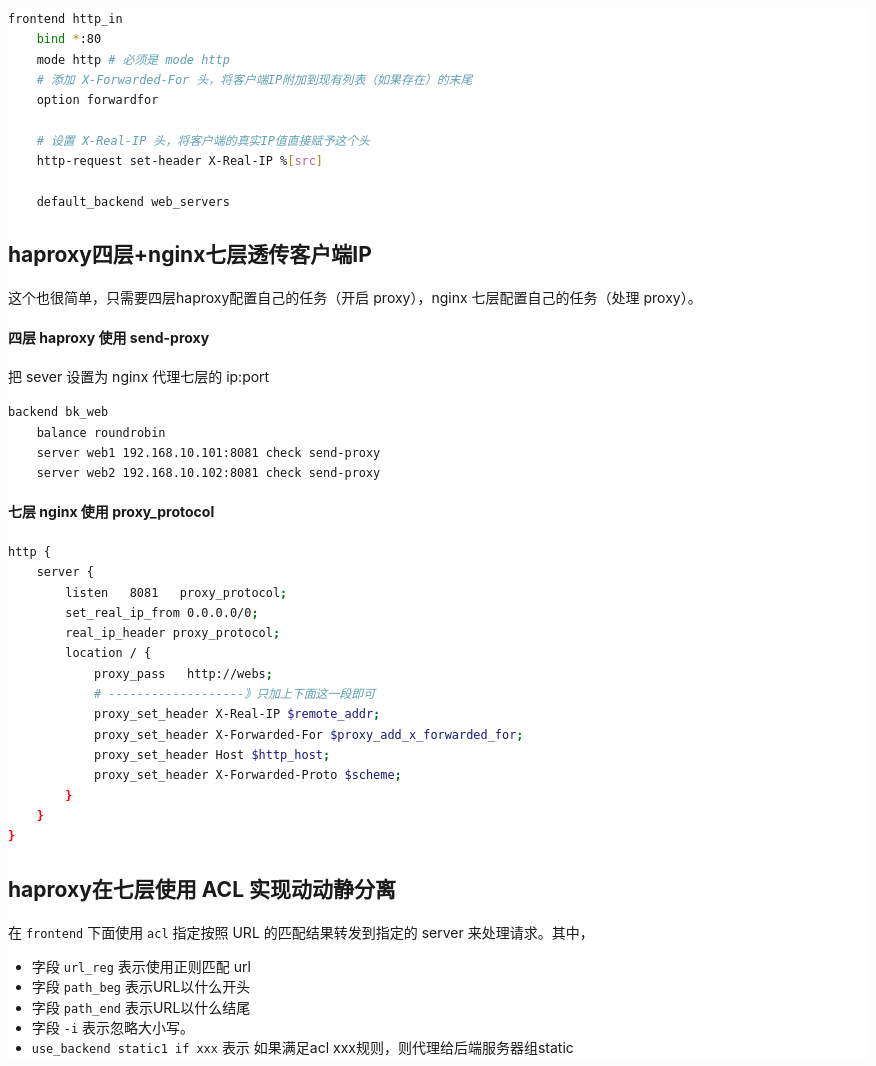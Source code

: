 ~~~bash
frontend http_in
    bind *:80
    mode http # 必须是 mode http
    # 添加 X-Forwarded-For 头，将客户端IP附加到现有列表（如果存在）的末尾
    option forwardfor

    # 设置 X-Real-IP 头，将客户端的真实IP值直接赋予这个头
    http-request set-header X-Real-IP %[src]

    default_backend web_servers
~~~



## haproxy四层+nginx七层透传客户端IP

这个也很简单，只需要四层haproxy配置自己的任务（开启 proxy），nginx 七层配置自己的任务（处理 proxy）。

#### 四层 haproxy 使用 send-proxy

把 sever 设置为 nginx 代理七层的 ip:port

~~~bash
backend bk_web
    balance roundrobin
    server web1 192.168.10.101:8081 check send-proxy
    server web2 192.168.10.102:8081 check send-proxy
~~~

#### 七层 nginx 使用 proxy_protocol

~~~bash
http {
    server {
        listen   8081   proxy_protocol;
        set_real_ip_from 0.0.0.0/0;
        real_ip_header proxy_protocol;
        location / {
            proxy_pass   http://webs;
            # -------------------》只加上下面这一段即可
            proxy_set_header X-Real-IP $remote_addr;
            proxy_set_header X-Forwarded-For $proxy_add_x_forwarded_for;
            proxy_set_header Host $http_host;
            proxy_set_header X-Forwarded-Proto $scheme;
        }
    }
}
~~~



## haproxy在七层使用 ACL 实现动动静分离

在 `frontend` 下面使用 `acl` 指定按照 URL 的匹配结果转发到指定的 server 来处理请求。其中，
- 字段 `url_reg` 表示使用正则匹配 url
- 字段 `path_beg` 表示URL以什么开头
- 字段 `path_end` 表示URL以什么结尾
- 字段 `-i` 表示忽略大小写。
- `use_backend static1 if xxx`  表示 如果满足acl xxx规则，则代理给后端服务器组static

